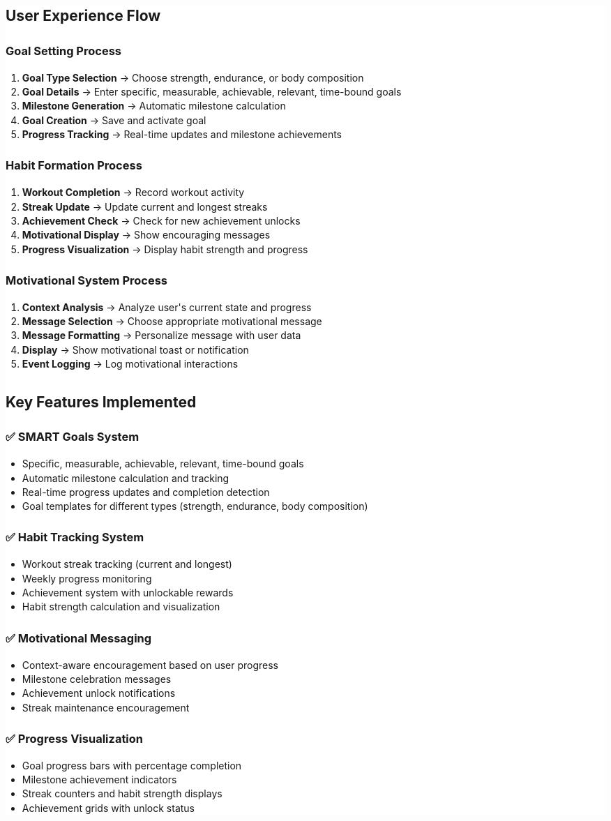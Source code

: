 ## User Experience Flow

### **Goal Setting Process**
1. **Goal Type Selection** → Choose strength, endurance, or body composition
2. **Goal Details** → Enter specific, measurable, achievable, relevant, time-bound goals
3. **Milestone Generation** → Automatic milestone calculation
4. **Goal Creation** → Save and activate goal
5. **Progress Tracking** → Real-time updates and milestone achievements

### **Habit Formation Process**
1. **Workout Completion** → Record workout activity
2. **Streak Update** → Update current and longest streaks
3. **Achievement Check** → Check for new achievement unlocks
4. **Motivational Display** → Show encouraging messages
5. **Progress Visualization** → Display habit strength and progress

### **Motivational System Process**
1. **Context Analysis** → Analyze user's current state and progress
2. **Message Selection** → Choose appropriate motivational message
3. **Message Formatting** → Personalize message with user data
4. **Display** → Show motivational toast or notification
5. **Event Logging** → Log motivational interactions

## Key Features Implemented

### ✅ **SMART Goals System**
- Specific, measurable, achievable, relevant, time-bound goals
- Automatic milestone calculation and tracking
- Real-time progress updates and completion detection
- Goal templates for different types (strength, endurance, body composition)

### ✅ **Habit Tracking System**
- Workout streak tracking (current and longest)
- Weekly progress monitoring
- Achievement system with unlockable rewards
- Habit strength calculation and visualization

### ✅ **Motivational Messaging**
- Context-aware encouragement based on user progress
- Milestone celebration messages
- Achievement unlock notifications
- Streak maintenance encouragement

### ✅ **Progress Visualization**
- Goal progress bars with percentage completion
- Milestone achievement indicators
- Streak counters and habit strength displays
- Achievement grids with unlock status
